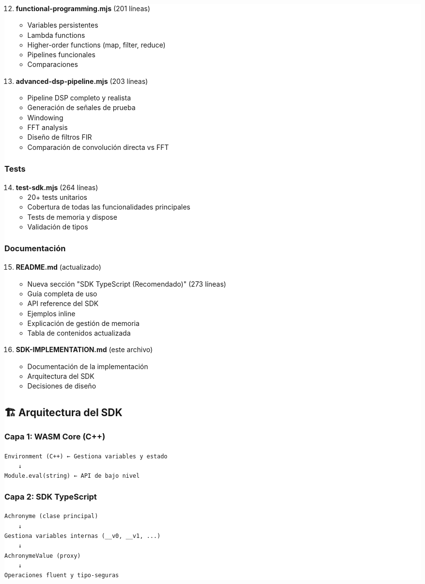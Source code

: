 12. **functional-programming.mjs** (201 líneas)
    - Variables persistentes
    - Lambda functions
    - Higher-order functions (map, filter, reduce)
    - Pipelines funcionales
    - Comparaciones

13. **advanced-dsp-pipeline.mjs** (203 líneas)
    - Pipeline DSP completo y realista
    - Generación de señales de prueba
    - Windowing
    - FFT analysis
    - Diseño de filtros FIR
    - Comparación de convolución directa vs FFT

### **Tests**

14. **test-sdk.mjs** (264 líneas)
    - 20+ tests unitarios
    - Cobertura de todas las funcionalidades principales
    - Tests de memoria y dispose
    - Validación de tipos

### **Documentación**

15. **README.md** (actualizado)
    - Nueva sección "SDK TypeScript (Recomendado)" (273 líneas)
    - Guía completa de uso
    - API reference del SDK
    - Ejemplos inline
    - Explicación de gestión de memoria
    - Tabla de contenidos actualizada

16. **SDK-IMPLEMENTATION.md** (este archivo)
    - Documentación de la implementación
    - Arquitectura del SDK
    - Decisiones de diseño

## 🏗️ Arquitectura del SDK

### **Capa 1: WASM Core (C++)**
```
Environment (C++) ← Gestiona variables y estado
    ↓
Module.eval(string) ← API de bajo nivel
```

### **Capa 2: SDK TypeScript**
```
Achronyme (clase principal)
    ↓
Gestiona variables internas (__v0, __v1, ...)
    ↓
AchronymeValue (proxy)
    ↓
Operaciones fluent y tipo-seguras
```
